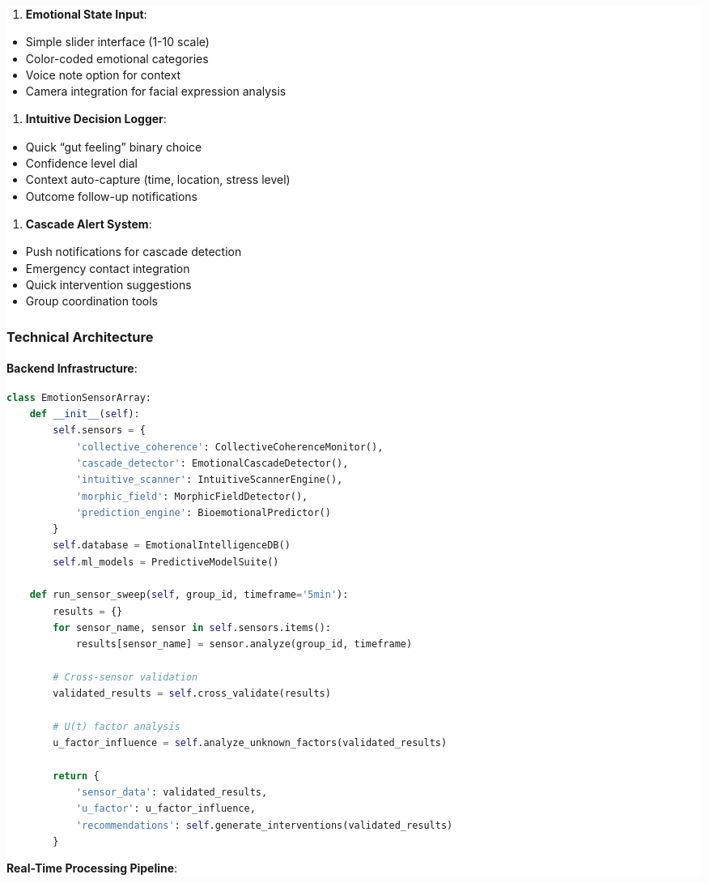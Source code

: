 1. **Emotional State Input**:
- Simple slider interface (1-10 scale)
- Color-coded emotional categories
- Voice note option for context
- Camera integration for facial expression analysis
1. **Intuitive Decision Logger**:
- Quick “gut feeling” binary choice
- Confidence level dial
- Context auto-capture (time, location, stress level)
- Outcome follow-up notifications
1. **Cascade Alert System**:
- Push notifications for cascade detection
- Emergency contact integration
- Quick intervention suggestions
- Group coordination tools

### Technical Architecture

**Backend Infrastructure**:

```python
class EmotionSensorArray:
    def __init__(self):
        self.sensors = {
            'collective_coherence': CollectiveCoherenceMonitor(),
            'cascade_detector': EmotionalCascadeDetector(),
            'intuitive_scanner': IntuitiveScannerEngine(),
            'morphic_field': MorphicFieldDetector(),
            'prediction_engine': BioemotionalPredictor()
        }
        self.database = EmotionalIntelligenceDB()
        self.ml_models = PredictiveModelSuite()
    
    def run_sensor_sweep(self, group_id, timeframe='5min'):
        results = {}
        for sensor_name, sensor in self.sensors.items():
            results[sensor_name] = sensor.analyze(group_id, timeframe)
        
        # Cross-sensor validation
        validated_results = self.cross_validate(results)
        
        # U(t) factor analysis
        u_factor_influence = self.analyze_unknown_factors(validated_results)
        
        return {
            'sensor_data': validated_results,
            'u_factor': u_factor_influence,
            'recommendations': self.generate_interventions(validated_results)
        }
```

**Real-Time Processing Pipeline**:
